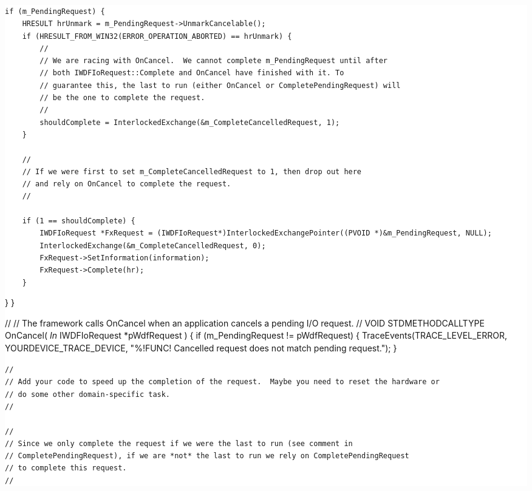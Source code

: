     if (m_PendingRequest) {
        HRESULT hrUnmark = m_PendingRequest->UnmarkCancelable();
        if (HRESULT_FROM_WIN32(ERROR_OPERATION_ABORTED) == hrUnmark) { 
            //
            // We are racing with OnCancel.  We cannot complete m_PendingRequest until after
            // both IWDFIoRequest::Complete and OnCancel have finished with it. To
            // guarantee this, the last to run (either OnCancel or CompletePendingRequest) will
            // be the one to complete the request. 
            //
            shouldComplete = InterlockedExchange(&m_CompleteCancelledRequest, 1);
        }

        // 
        // If we were first to set m_CompleteCancelledRequest to 1, then drop out here
        // and rely on OnCancel to complete the request.
        // 

        if (1 == shouldComplete) { 
            IWDFIoRequest *FxRequest = (IWDFIoRequest*)InterlockedExchangePointer((PVOID *)&m_PendingRequest, NULL);
            InterlockedExchange(&m_CompleteCancelledRequest, 0);
            FxRequest->SetInformation(information);
            FxRequest->Complete(hr);
        }
   }
}

//
// The framework calls OnCancel when an application cancels a pending I/O request. 
//
VOID
STDMETHODCALLTYPE
OnCancel(
    _In_ IWDFIoRequest *pWdfRequest
    )
{
    if (m_PendingRequest != pWdfRequest) {
        TraceEvents(TRACE_LEVEL_ERROR, 
                    YOURDEVICE_TRACE_DEVICE, 
                    "%!FUNC! Cancelled request does not match pending request.");
    }

    // 
    // Add your code to speed up the completion of the request.  Maybe you need to reset the hardware or 
    // do some other domain-specific task.
    //

    //
    // Since we only complete the request if we were the last to run (see comment in
    // CompletePendingRequest), if we are *not* the last to run we rely on CompletePendingRequest 
    // to complete this request.
    //
